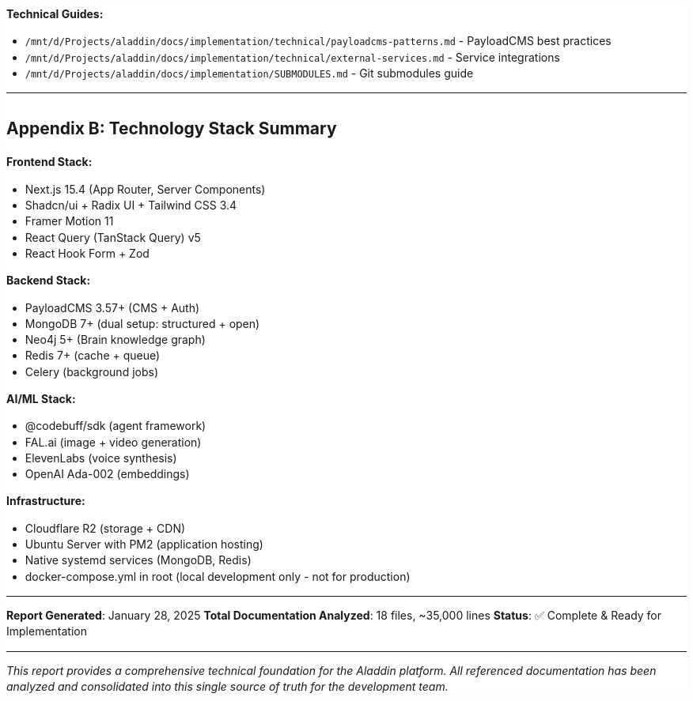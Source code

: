 **Technical Guides:**
- `/mnt/d/Projects/aladdin/docs/implementation/technical/payloadcms-patterns.md` - PayloadCMS best practices
- `/mnt/d/Projects/aladdin/docs/implementation/technical/external-services.md` - Service integrations
- `/mnt/d/Projects/aladdin/docs/implementation/SUBMODULES.md` - Git submodules guide

---

## Appendix B: Technology Stack Summary

**Frontend Stack:**
- Next.js 15.4 (App Router, Server Components)
- Shadcn/ui + Radix UI + Tailwind CSS 3.4
- Framer Motion 11
- React Query (TanStack Query) v5
- React Hook Form + Zod

**Backend Stack:**
- PayloadCMS 3.57+ (CMS + Auth)
- MongoDB 7+ (dual setup: structured + open)
- Neo4j 5+ (Brain knowledge graph)
- Redis 7+ (cache + queue)
- Celery (background jobs)

**AI/ML Stack:**
- @codebuff/sdk (agent framework)
- FAL.ai (image + video generation)
- ElevenLabs (voice synthesis)
- OpenAI Ada-002 (embeddings)

**Infrastructure:**
- Cloudflare R2 (storage + CDN)
- Ubuntu Server with PM2 (application hosting)
- Native systemd services (MongoDB, Redis)
- docker-compose.yml in root (local development only - not for production)

---

**Report Generated**: January 28, 2025
**Total Documentation Analyzed**: 18 files, ~35,000 lines
**Status**: ✅ Complete & Ready for Implementation

---

*This report provides a comprehensive technical foundation for the Aladdin platform. All referenced documentation has been analyzed and consolidated into this single source of truth for the development team.*